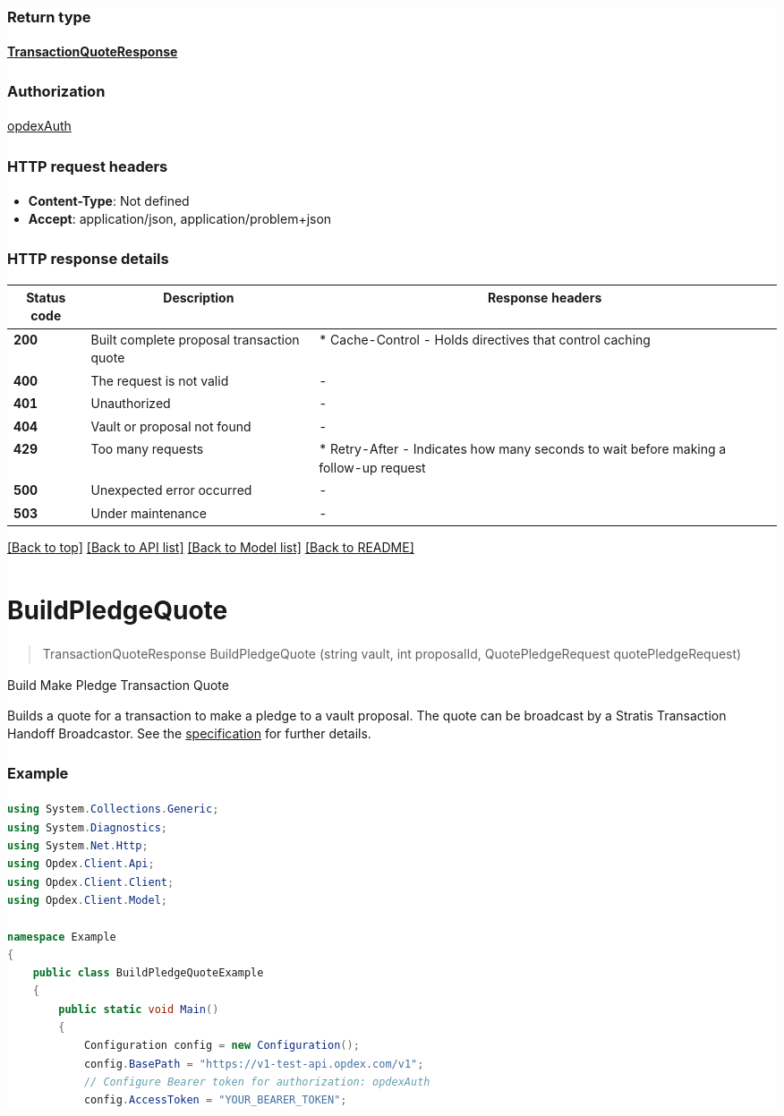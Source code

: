 ### Return type

[**TransactionQuoteResponse**](TransactionQuoteResponse.md)

### Authorization

[opdexAuth](../README.md#opdexAuth)

### HTTP request headers

 - **Content-Type**: Not defined
 - **Accept**: application/json, application/problem+json


### HTTP response details
| Status code | Description | Response headers |
|-------------|-------------|------------------|
| **200** | Built complete proposal transaction quote |  * Cache-Control - Holds directives that control caching <br>  |
| **400** | The request is not valid |  -  |
| **401** | Unauthorized |  -  |
| **404** | Vault or proposal not found |  -  |
| **429** | Too many requests |  * Retry-After - Indicates how many seconds to wait before making a follow-up request <br>  |
| **500** | Unexpected error occurred |  -  |
| **503** | Under maintenance |  -  |

[[Back to top]](#) [[Back to API list]](../README.md#documentation-for-api-endpoints) [[Back to Model list]](../README.md#documentation-for-models) [[Back to README]](../README.md)

<a name="buildpledgequote"></a>
# **BuildPledgeQuote**
> TransactionQuoteResponse BuildPledgeQuote (string vault, int proposalId, QuotePledgeRequest quotePledgeRequest)

Build Make Pledge Transaction Quote

Builds a quote for a transaction to make a pledge to a vault proposal. The quote can be broadcast by a Stratis Transaction Handoff Broadcastor. See the [specification](https://github.com/Opdex/STHS) for further details.

### Example
```csharp
using System.Collections.Generic;
using System.Diagnostics;
using System.Net.Http;
using Opdex.Client.Api;
using Opdex.Client.Client;
using Opdex.Client.Model;

namespace Example
{
    public class BuildPledgeQuoteExample
    {
        public static void Main()
        {
            Configuration config = new Configuration();
            config.BasePath = "https://v1-test-api.opdex.com/v1";
            // Configure Bearer token for authorization: opdexAuth
            config.AccessToken = "YOUR_BEARER_TOKEN";

```